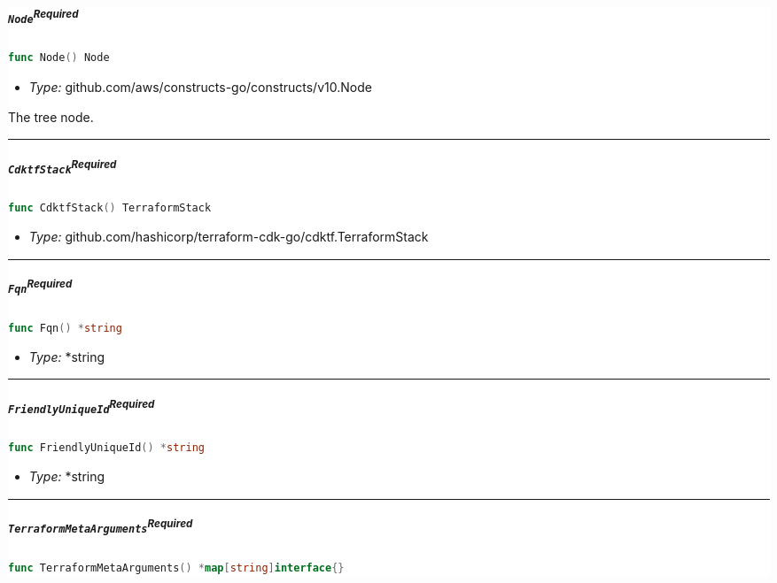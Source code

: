##### `Node`<sup>Required</sup> <a name="Node" id="@cdktf/provider-opentelekomcloud.ddsInstanceV3.DdsInstanceV3.property.node"></a>

```go
func Node() Node
```

- *Type:* github.com/aws/constructs-go/constructs/v10.Node

The tree node.

---

##### `CdktfStack`<sup>Required</sup> <a name="CdktfStack" id="@cdktf/provider-opentelekomcloud.ddsInstanceV3.DdsInstanceV3.property.cdktfStack"></a>

```go
func CdktfStack() TerraformStack
```

- *Type:* github.com/hashicorp/terraform-cdk-go/cdktf.TerraformStack

---

##### `Fqn`<sup>Required</sup> <a name="Fqn" id="@cdktf/provider-opentelekomcloud.ddsInstanceV3.DdsInstanceV3.property.fqn"></a>

```go
func Fqn() *string
```

- *Type:* *string

---

##### `FriendlyUniqueId`<sup>Required</sup> <a name="FriendlyUniqueId" id="@cdktf/provider-opentelekomcloud.ddsInstanceV3.DdsInstanceV3.property.friendlyUniqueId"></a>

```go
func FriendlyUniqueId() *string
```

- *Type:* *string

---

##### `TerraformMetaArguments`<sup>Required</sup> <a name="TerraformMetaArguments" id="@cdktf/provider-opentelekomcloud.ddsInstanceV3.DdsInstanceV3.property.terraformMetaArguments"></a>

```go
func TerraformMetaArguments() *map[string]interface{}
```

